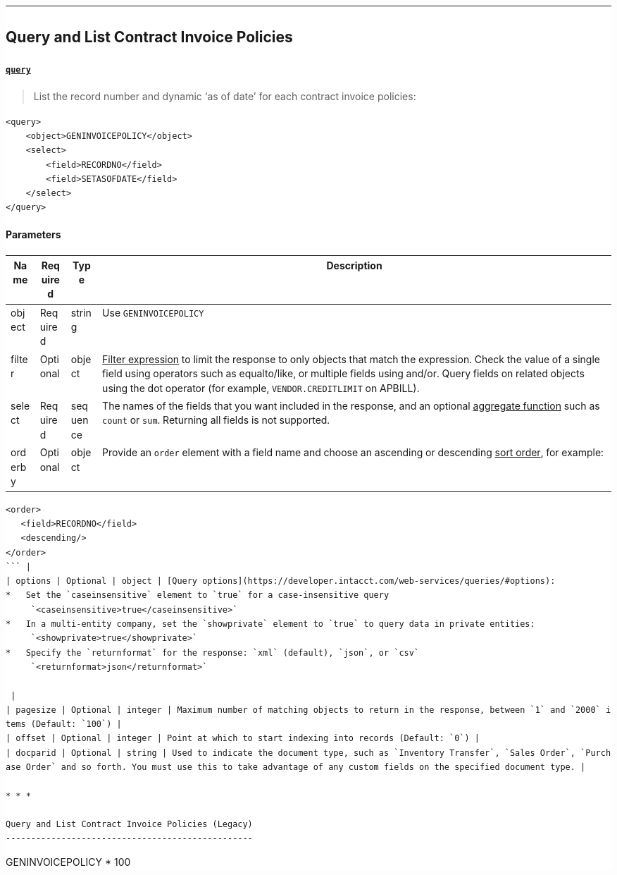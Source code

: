 * * *

Query and List Contract Invoice Policies
----------------------------------------

#### [`query`](https://developer.intacct.com/web-services/queries/)

> List the record number and dynamic ‘as of date’ for each contract invoice policies:

```
<query>
    <object>GENINVOICEPOLICY</object>
    <select>
        <field>RECORDNO</field>
        <field>SETASOFDATE</field>
    </select>
</query>
```

#### Parameters

| Name | Required | Type | Description |
| --- | --- | --- | --- |
| object | Required | string | Use `GENINVOICEPOLICY` |
| filter | Optional | object | [Filter expression](https://developer.intacct.com/web-services/queries/#filter) to limit the response to only objects that match the expression. Check the value of a single field using operators such as equalto/like, or multiple fields using and/or. Query fields on related objects using the dot operator (for example, `VENDOR.CREDITLIMIT` on APBILL). |
| select | Required | sequence | The names of the fields that you want included in the response, and an optional [aggregate function](https://developer.intacct.com/web-services/queries/#aggregate-functions) such as `count` or `sum`. Returning all fields is not supported. |
| orderby | Optional | object | Provide an `order` element with a field name and choose an ascending or descending [sort order](https://developer.intacct.com/web-services/queries/#order-by), for example:  
```
<order>  
   <field>RECORDNO</field>   
   <descending/>   
</order>
``` |
| options | Optional | object | [Query options](https://developer.intacct.com/web-services/queries/#options):
*   Set the `caseinsensitive` element to `true` for a case-insensitive query  
     `<caseinsensitive>true</caseinsensitive>`
*   In a multi-entity company, set the `showprivate` element to `true` to query data in private entities:  
     `<showprivate>true</showprivate>`
*   Specify the `returnformat` for the response: `xml` (default), `json`, or `csv`  
     `<returnformat>json</returnformat>`

 |
| pagesize | Optional | integer | Maximum number of matching objects to return in the response, between `1` and `2000` items (Default: `100`) |
| offset | Optional | integer | Point at which to start indexing into records (Default: `0`) |
| docparid | Optional | string | Used to indicate the document type, such as `Inventory Transfer`, `Sales Order`, `Purchase Order` and so forth. You must use this to take advantage of any custom fields on the specified document type. |

* * *

Query and List Contract Invoice Policies (Legacy)
-------------------------------------------------

```
<readByQuery>
    <object>GENINVOICEPOLICY</object>
    <fields>*</fields>
    <query></query>
    <pagesize>100</pagesize>
</readByQuery>